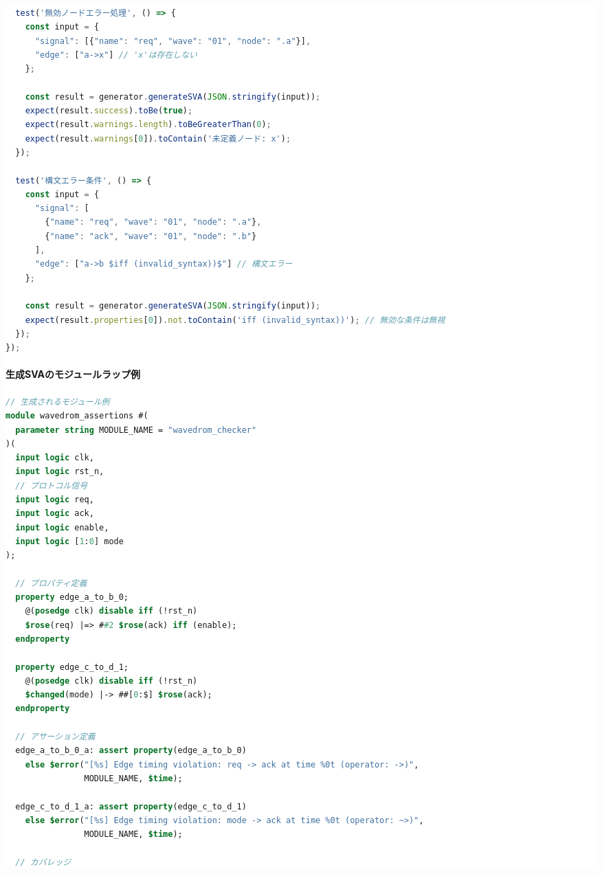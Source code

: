 ```typescript
  test('無効ノードエラー処理', () => {
    const input = {
      "signal": [{"name": "req", "wave": "01", "node": ".a"}],
      "edge": ["a->x"] // 'x'は存在しない
    };
    
    const result = generator.generateSVA(JSON.stringify(input));
    expect(result.success).toBe(true);
    expect(result.warnings.length).toBeGreaterThan(0);
    expect(result.warnings[0]).toContain('未定義ノード: x');
  });

  test('構文エラー条件', () => {
    const input = {
      "signal": [
        {"name": "req", "wave": "01", "node": ".a"},
        {"name": "ack", "wave": "01", "node": ".b"}
      ],
      "edge": ["a->b $iff (invalid_syntax))$"] // 構文エラー
    };
    
    const result = generator.generateSVA(JSON.stringify(input));
    expect(result.properties[0]).not.toContain('iff (invalid_syntax))'); // 無効な条件は無視
  });
});
```

#### 生成SVAのモジュールラップ例

```systemverilog
// 生成されるモジュール例
module wavedrom_assertions #(
  parameter string MODULE_NAME = "wavedrom_checker"
)(
  input logic clk,
  input logic rst_n,
  // プロトコル信号
  input logic req,
  input logic ack,
  input logic enable,
  input logic [1:0] mode
);

  // プロパティ定義
  property edge_a_to_b_0;
    @(posedge clk) disable iff (!rst_n)
    $rose(req) |=> ##2 $rose(ack) iff (enable);
  endproperty

  property edge_c_to_d_1;
    @(posedge clk) disable iff (!rst_n)
    $changed(mode) |-> ##[0:$] $rose(ack);
  endproperty

  // アサーション定義
  edge_a_to_b_0_a: assert property(edge_a_to_b_0)
    else $error("[%s] Edge timing violation: req -> ack at time %0t (operator: ->)", 
                MODULE_NAME, $time);

  edge_c_to_d_1_a: assert property(edge_c_to_d_1)
    else $error("[%s] Edge timing violation: mode -> ack at time %0t (operator: ~>)", 
                MODULE_NAME, $time);

  // カバレッジ
```
